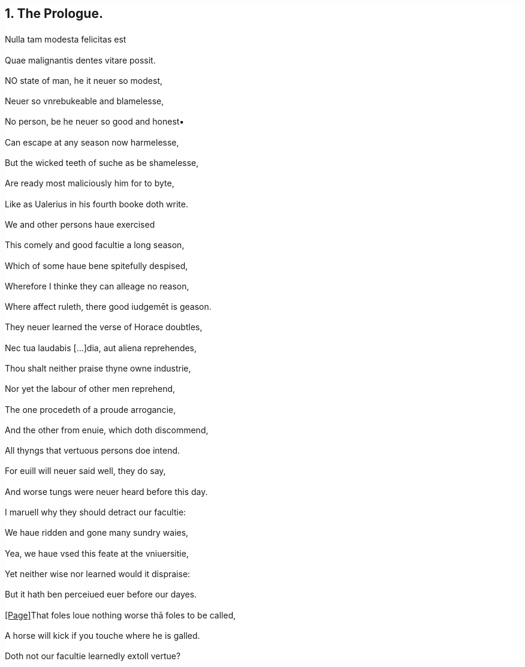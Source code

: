 ## 1\. The Prologue.

Nulla tam modesta felicitas est

Quae malignantis dentes vitare possit.

NO state of man, he it neuer so modest,

Neuer so vnrebukeable and blamelesse,

No person, be he neuer so good and honest▪

Can escape at any season now harmelesse,

But the wicked teeth of suche as be shamelesse,

Are ready most maliciously him for to byte,

Like as Ualerius in his fourth booke doth write.

We and other persons haue exercised

This comely and good facultie a long season,

Which of some haue bene spitefully despised,

Wherefore I thinke they can alleage no reason,

Where affect ruleth, there good iudgemēt is geason.

They neuer learned the verse of Horace doubtles,

Nec tua laudabis  [...]dia, aut aliena reprehendes,

Thou shalt neither praise thyne owne industrie,

Nor yet the labour of other men reprehend,

The one procedeth of a proude arrogancie,

And the other from enuie, which doth discommend,

All thyngs that vertuous persons doe intend.

For euill will neuer said well, they do say,

And worse tungs were neuer heard before this day.

I maruell why they should detract our facultie:

We haue ridden and gone many sundry waies,

Yea, we haue vsed this feate at the vniuersitie,

Yet neither wise nor learned would it dispraise:

But it hath ben perceiued euer before our dayes.

[[Page]](http://eebo.chadwyck.com/downloadtiff?vid=11868&page=3)That foles
loue nothing worse thā foles to be called,

A horse will kick if you touche where he is galled.

Doth not our facultie learnedly extoll vertue?
